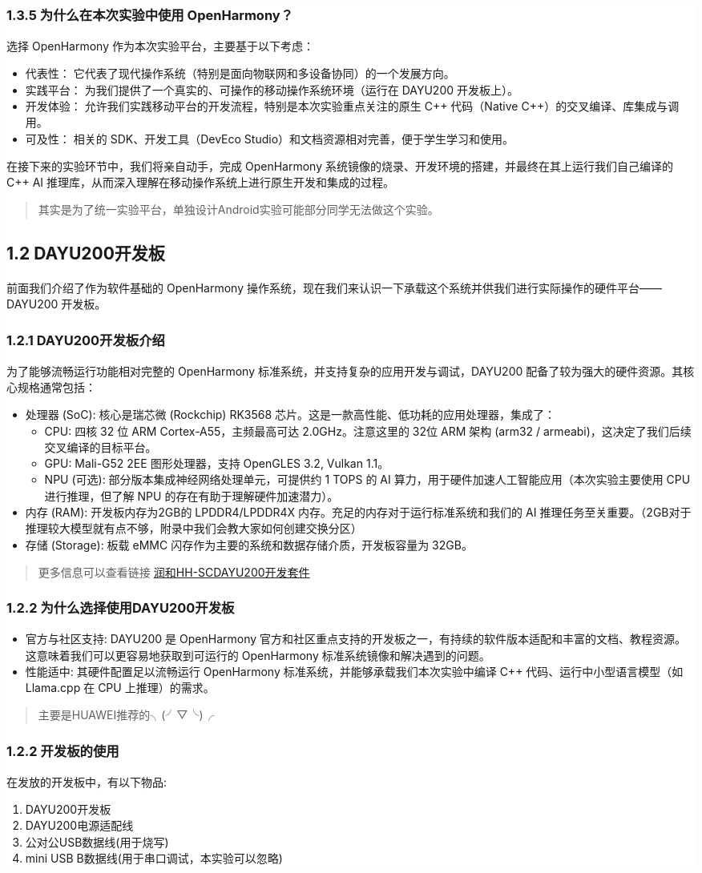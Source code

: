 ### 1.3.5 为什么在本次实验中使用 OpenHarmony？

选择 OpenHarmony 作为本次实验平台，主要基于以下考虑：

- 代表性： 它代表了现代操作系统（特别是面向物联网和多设备协同）的一个发展方向。
- 实践平台： 为我们提供了一个真实的、可操作的移动操作系统环境（运行在 DAYU200 开发板上）。
- 开发体验： 允许我们实践移动平台的开发流程，特别是本次实验重点关注的原生 C++ 代码（Native C++）的交叉编译、库集成与调用。
- 可及性： 相关的 SDK、开发工具（DevEco Studio）和文档资源相对完善，便于学生学习和使用。

在接下来的实验环节中，我们将亲自动手，完成 OpenHarmony 系统镜像的烧录、开发环境的搭建，并最终在其上运行我们自己编译的 C++ AI 推理库，从而深入理解在移动操作系统上进行原生开发和集成的过程。

> 其实是为了统一实验平台，单独设计Android实验可能部分同学无法做这个实验。

## 1.2 DAYU200开发板
前面我们介绍了作为软件基础的 OpenHarmony 操作系统，现在我们来认识一下承载这个系统并供我们进行实际操作的硬件平台——DAYU200 开发板。
### 1.2.1 DAYU200开发板介绍

为了能够流畅运行功能相对完整的 OpenHarmony 标准系统，并支持复杂的应用开发与调试，DAYU200 配备了较为强大的硬件资源。其核心规格通常包括：
- 处理器 (SoC): 核心是瑞芯微 (Rockchip) RK3568 芯片。这是一款高性能、低功耗的应用处理器，集成了：
  - CPU: 四核 32 位 ARM Cortex-A55，主频最高可达 2.0GHz。注意这里的 32位 ARM 架构 (arm32 / armeabi)，这决定了我们后续交叉编译的目标平台。
  - GPU: Mali-G52 2EE 图形处理器，支持 OpenGLES 3.2, Vulkan 1.1。
  - NPU (可选): 部分版本集成神经网络处理单元，可提供约 1 TOPS 的 AI 算力，用于硬件加速人工智能应用（本次实验主要使用 CPU 进行推理，但了解 NPU 的存在有助于理解硬件加速潜力）。
- 内存 (RAM): 开发板内存为2GB的 LPDDR4/LPDDR4X 内存。充足的内存对于运行标准系统和我们的 AI 推理任务至关重要。（2GB对于推理较大模型就有点不够，附录中我们会教大家如何创建交换分区）
- 存储 (Storage): 板载 eMMC 闪存作为主要的系统和数据存储介质，开发板容量为 32GB。
> 更多信息可以查看链接 [润和HH-SCDAYU200开发套件](https://gitee.com/hihope_iot/docs/tree/master/HiHope_DAYU200#https://gitee.com/hihope_iot/docs/blob/master/HiHope_DAYU200/docs/README.md)

### 1.2.2 为什么选择使用DAYU200开发板
- 官方与社区支持: DAYU200 是 OpenHarmony 官方和社区重点支持的开发板之一，有持续的软件版本适配和丰富的文档、教程资源。这意味着我们可以更容易地获取到可运行的 OpenHarmony 标准系统镜像和解决遇到的问题。
- 性能适中: 其硬件配置足以流畅运行 OpenHarmony 标准系统，并能够承载我们本次实验中编译 C++ 代码、运行中小型语言模型（如 Llama.cpp 在 CPU 上推理）的需求。
> 主要是HUAWEI推荐的╮(╯▽╰)╭



### 1.2.2 开发板的使用

在发放的开发板中，有以下物品:

1. DAYU200开发板
2. DAYU200电源适配线
3. 公对公USB数据线(用于烧写)
4. mini USB B数据线(用于串口调试，本实验可以忽略)